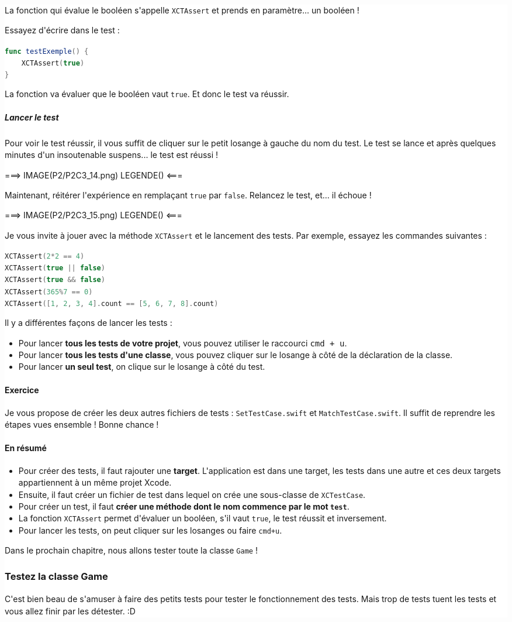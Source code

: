 La fonction qui évalue le booléen s'appelle `XCTAssert` et prends en paramètre... un booléen !

Essayez d'écrire dans le test :
```swift
func testExemple() {
	XCTAssert(true)
}
```

La fonction va évaluer que le booléen vaut `true`. Et donc le test va réussir.

##### Lancer le test

Pour voir le test réussir, il vous suffit de cliquer sur le petit losange à gauche du nom du test. Le test se lance et après quelques minutes d'un insoutenable suspens... le test est réussi !

===> IMAGE(P2/P2C3_14.png) LEGENDE() <===

Maintenant, réitérer l'expérience en remplaçant `true` par `false`. Relancez le test, et... il échoue !

===> IMAGE(P2/P2C3_15.png) LEGENDE() <===

Je vous invite à jouer avec la méthode `XCTAssert` et le lancement des tests. Par exemple, essayez les commandes suivantes :

```swift
XCTAssert(2*2 == 4)
XCTAssert(true || false)
XCTAssert(true && false)
XCTAssert(365%7 == 0)
XCTAssert([1, 2, 3, 4].count == [5, 6, 7, 8].count)
```

Il y a différentes façons de lancer les tests :
- Pour lancer **tous les tests de votre projet**, vous pouvez utiliser le raccourci <kbd>cmd + u</kbd>.
- Pour lancer **tous les tests d'une classe**, vous pouvez cliquer sur le losange à côté de la déclaration de la classe.
- Pour lancer **un seul test**, on clique sur le losange à côté du test.

#### Exercice
Je vous propose de créer les deux autres fichiers de tests : `SetTestCase.swift` et `MatchTestCase.swift`. Il suffit de reprendre les étapes vues ensemble ! Bonne chance !

#### En résumé
- Pour créer des tests, il faut rajouter une **target**. L'application est dans une target, les tests dans une autre et ces deux targets appartiennent à un même projet Xcode.
- Ensuite, il faut créer un fichier de test dans lequel on crée une sous-classe de `XCTestCase`.
- Pour créer un test, il faut **créer une méthode dont le nom commence par le mot `test`**.
- La fonction `XCTAssert` permet d'évaluer un booléen, s'il vaut `true`, le test réussit et inversement.
- Pour lancer les tests, on peut cliquer sur les losanges ou faire `cmd+u`.

Dans le prochain chapitre, nous allons tester toute la classe `Game` !

### Testez la classe Game  
C'est bien beau de s'amuser à faire des petits tests pour tester le fonctionnement des tests. Mais trop de tests tuent les tests et vous allez finir par les détester. :D
